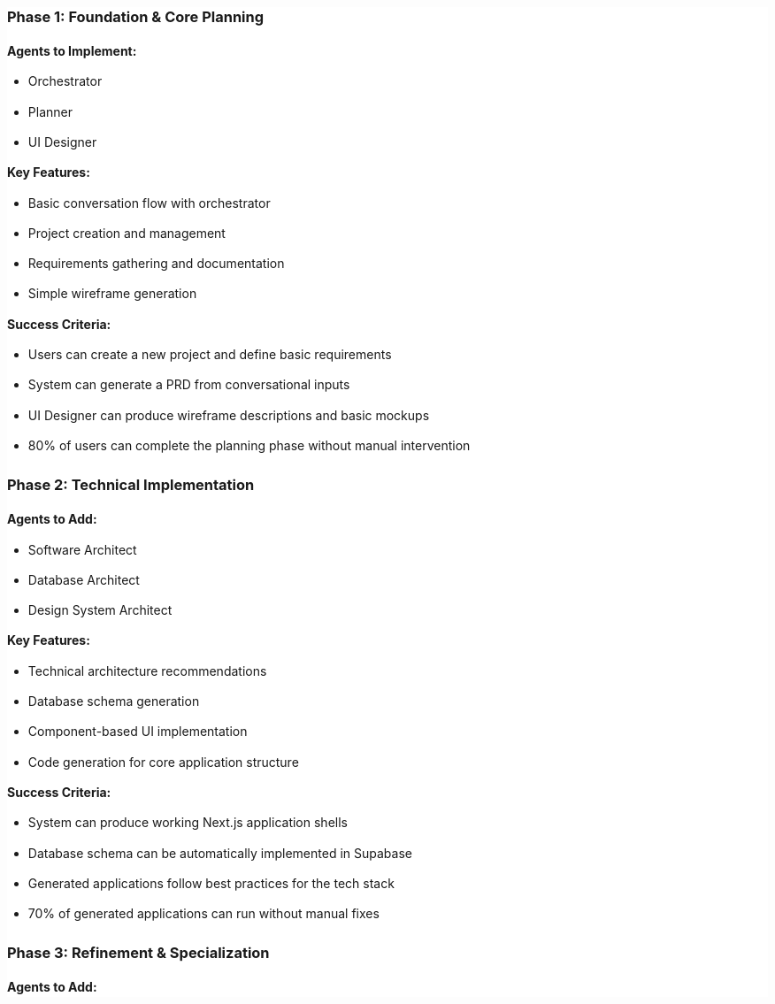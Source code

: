 ### Phase 1: Foundation & Core Planning

**Agents to Implement:**

- Orchestrator

- Planner

- UI Designer

**Key Features:**

- Basic conversation flow with orchestrator

- Project creation and management

- Requirements gathering and documentation

- Simple wireframe generation

**Success Criteria:**

- Users can create a new project and define basic requirements

- System can generate a PRD from conversational inputs

- UI Designer can produce wireframe descriptions and basic mockups

- 80% of users can complete the planning phase without manual intervention

### Phase 2: Technical Implementation

**Agents to Add:**

- Software Architect

- Database Architect

- Design System Architect

**Key Features:**

- Technical architecture recommendations

- Database schema generation

- Component-based UI implementation

- Code generation for core application structure

**Success Criteria:**

- System can produce working Next.js application shells

- Database schema can be automatically implemented in Supabase

- Generated applications follow best practices for the tech stack

- 70% of generated applications can run without manual fixes

### Phase 3: Refinement & Specialization

**Agents to Add:**
